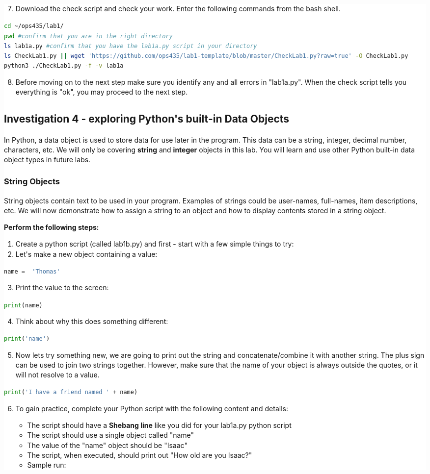 7. Download the check script and check your work. Enter the following commands from the bash shell.

```bash
cd ~/ops435/lab1/
pwd #confirm that you are in the right directory
ls lab1a.py #confirm that you have the lab1a.py script in your directory
ls CheckLab1.py || wget 'https://github.com/ops435/lab1-template/blob/master/CheckLab1.py?raw=true' -O CheckLab1.py
python3 ./CheckLab1.py -f -v lab1a
```

8. Before moving on to the next step make sure you identify any and all errors in "lab1a.py". When the check script tells you everything is "ok", you may proceed to the next step.

## Investigation 4 - exploring Python's built-in Data Objects

In Python, a data object is used to store data for use later in the program. This data can be a string, integer, decimal number, characters, etc. We will only be covering **string** and **integer** objects in this lab. You will learn and use other Python built-in data object types in future labs.

### String Objects

String objects contain text to be used in your program. Examples of strings could be user-names, full-names, item descriptions, etc. We will now demonstrate how to assign a string to an object and how to display contents stored in a string object.

**Perform the following steps:**

1. Create a python script (called lab1b.py) and first - start with a few simple things to try:
2. Let's make a new object containing a value:

```python
name =  'Thomas'
```

3. Print the value to the screen:

```python
print(name)
```

4. Think about why this does something different:

```python
print('name')
```

5. Now lets try something new, we are going to print out the string and concatenate/combine it with another string. The plus sign can be used to join two strings together. However, make sure that the name of your object is always outside the quotes, or it will not resolve to a value.

```python
print('I have a friend named ' + name)
```

6. To gain practice, complete your Python script with the following content and details:

      + The script should have a **Shebang line** like you did for your lab1a.py python script
      + The script should use a single object called "name"
      + The value of the "name" object should be "Isaac"
      + The script, when executed, should print out "How old are you Isaac?"
      + Sample run:
